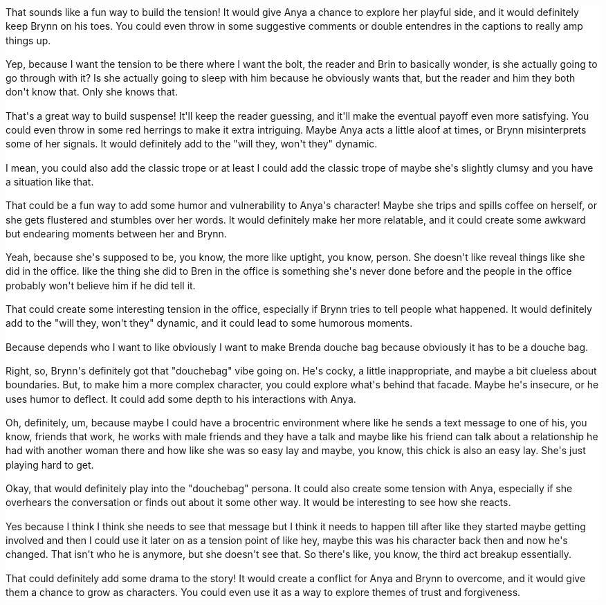 That sounds like a fun way to build the tension! It would give Anya a chance to explore her playful side, and it would definitely keep Brynn on his toes. You could even throw in some suggestive comments or double entendres in the captions to really amp things up.

Yep, because I want the tension to be there where I want the bolt, the reader and Brin to basically wonder, is she actually going to go through with it? Is she actually going to sleep with him because he obviously wants that, but the reader and him they both don't know that. Only she knows that.

That's a great way to build suspense! It'll keep the reader guessing, and it'll make the eventual payoff even more satisfying. You could even throw in some red herrings to make it extra intriguing. Maybe Anya acts a little aloof at times, or Brynn misinterprets some of her signals. It would definitely add to the "will they, won't they" dynamic.

I mean, you could also add the classic trope or at least I could add the classic trope of maybe she's slightly clumsy and you have a situation like that.

That could be a fun way to add some humor and vulnerability to Anya's character! Maybe she trips and spills coffee on herself, or she gets flustered and stumbles over her words. It would definitely make her more relatable, and it could create some awkward but endearing moments between her and Brynn.

Yeah, because she's supposed to be, you know, the more like uptight, you know, person. She doesn't like reveal things like she did in the office. like the thing she did to Bren in the office is something she's never done before and the people in the office probably won't believe him if he did tell it.

That could create some interesting tension in the office, especially if Brynn tries to tell people what happened. It would definitely add to the "will they, won't they" dynamic, and it could lead to some humorous moments.

Because depends who I want to like obviously I want to make Brenda douche bag because obviously it has to be a douche bag.

Right, so, Brynn's definitely got that "douchebag" vibe going on. He's cocky, a little inappropriate, and maybe a bit clueless about boundaries. But, to make him a more complex character, you could explore what's behind that facade. Maybe he's insecure, or he uses humor to deflect. It could add some depth to his interactions with Anya.

Oh, definitely, um, because maybe I could have a brocentric environment where like he sends a text message to one of his, you know, friends that work, he works with male friends and they have a talk and maybe like his friend can talk about a relationship he had with another woman there and how like she was so easy lay and maybe, you know, this chick is also an easy lay. She's just playing hard to get.

Okay, that would definitely play into the "douchebag" persona. It could also create some tension with Anya, especially if she overhears the conversation or finds out about it some other way. It would be interesting to see how she reacts.

Yes because I think I think she needs to see that message but I think it needs to happen till after like they started maybe getting involved and then I could use it later on as a tension point of like hey, maybe this was his character back then and now he's changed. That isn't who he is anymore, but she doesn't see that. So there's like, you know, the third act breakup essentially.

That could definitely add some drama to the story! It would create a conflict for Anya and Brynn to overcome, and it would give them a chance to grow as characters. You could even use it as a way to explore themes of trust and forgiveness.
